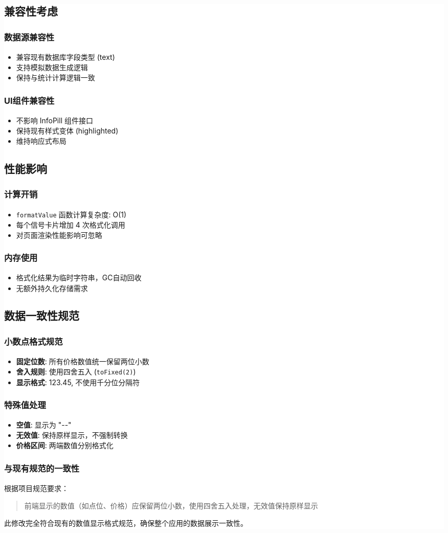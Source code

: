 ## 兼容性考虑

### 数据源兼容性
- 兼容现有数据库字段类型 (text)
- 支持模拟数据生成逻辑
- 保持与统计计算逻辑一致

### UI组件兼容性
- 不影响 InfoPill 组件接口
- 保持现有样式变体 (highlighted)
- 维持响应式布局

## 性能影响

### 计算开销
- `formatValue` 函数计算复杂度: O(1)
- 每个信号卡片增加 4 次格式化调用
- 对页面渲染性能影响可忽略

### 内存使用
- 格式化结果为临时字符串，GC自动回收
- 无额外持久化存储需求

## 数据一致性规范

### 小数点格式规范
- **固定位数**: 所有价格数值统一保留两位小数
- **舍入规则**: 使用四舍五入 (`toFixed(2)`)
- **显示格式**: 123.45, 不使用千分位分隔符

### 特殊值处理
- **空值**: 显示为 "--"
- **无效值**: 保持原样显示，不强制转换
- **价格区间**: 两端数值分别格式化

### 与现有规范的一致性
根据项目规范要求：
> 前端显示的数值（如点位、价格）应保留两位小数，使用四舍五入处理，无效值保持原样显示

此修改完全符合现有的数值显示格式规范，确保整个应用的数据展示一致性。